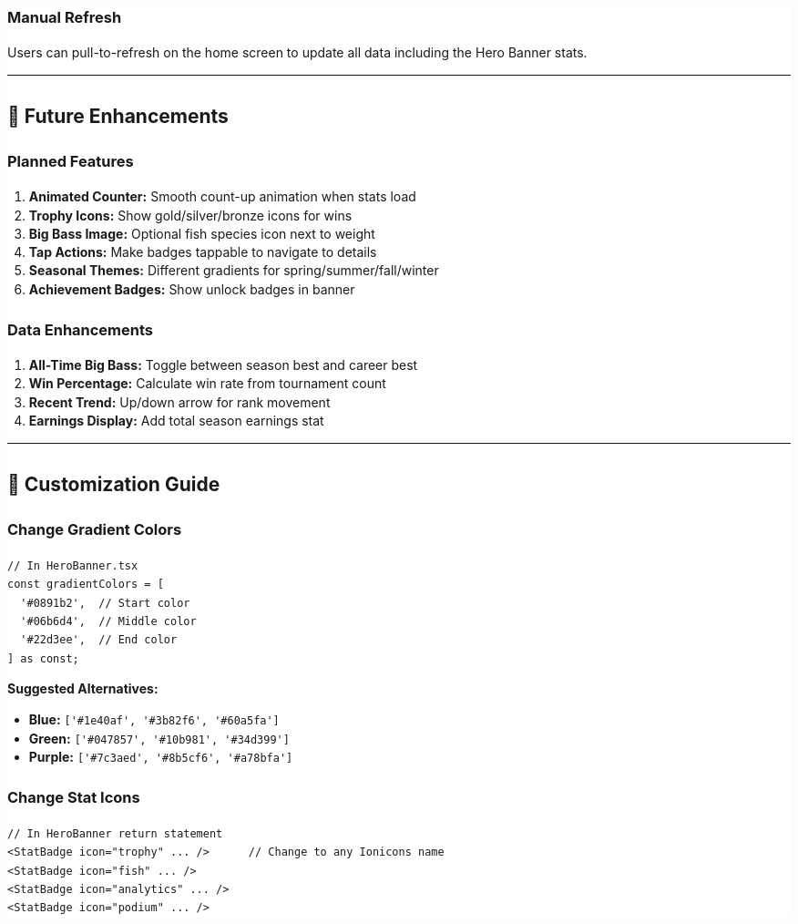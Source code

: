 ### **Manual Refresh**
Users can pull-to-refresh on the home screen to update all data including the Hero Banner stats.

---

## 🎯 **Future Enhancements**

### **Planned Features**
1. **Animated Counter:** Smooth count-up animation when stats load
2. **Trophy Icons:** Show gold/silver/bronze icons for wins
3. **Big Bass Image:** Optional fish species icon next to weight
4. **Tap Actions:** Make badges tappable to navigate to details
5. **Seasonal Themes:** Different gradients for spring/summer/fall/winter
6. **Achievement Badges:** Show unlock badges in banner

### **Data Enhancements**
1. **All-Time Big Bass:** Toggle between season best and career best
2. **Win Percentage:** Calculate win rate from tournament count
3. **Recent Trend:** Up/down arrow for rank movement
4. **Earnings Display:** Add total season earnings stat

---

## 📝 **Customization Guide**

### **Change Gradient Colors**

```tsx
// In HeroBanner.tsx
const gradientColors = [
  '#0891b2',  // Start color
  '#06b6d4',  // Middle color
  '#22d3ee',  // End color
] as const;
```

**Suggested Alternatives:**
- **Blue:** `['#1e40af', '#3b82f6', '#60a5fa']`
- **Green:** `['#047857', '#10b981', '#34d399']`
- **Purple:** `['#7c3aed', '#8b5cf6', '#a78bfa']`

### **Change Stat Icons**

```tsx
// In HeroBanner return statement
<StatBadge icon="trophy" ... />      // Change to any Ionicons name
<StatBadge icon="fish" ... />
<StatBadge icon="analytics" ... />
<StatBadge icon="podium" ... />
```
